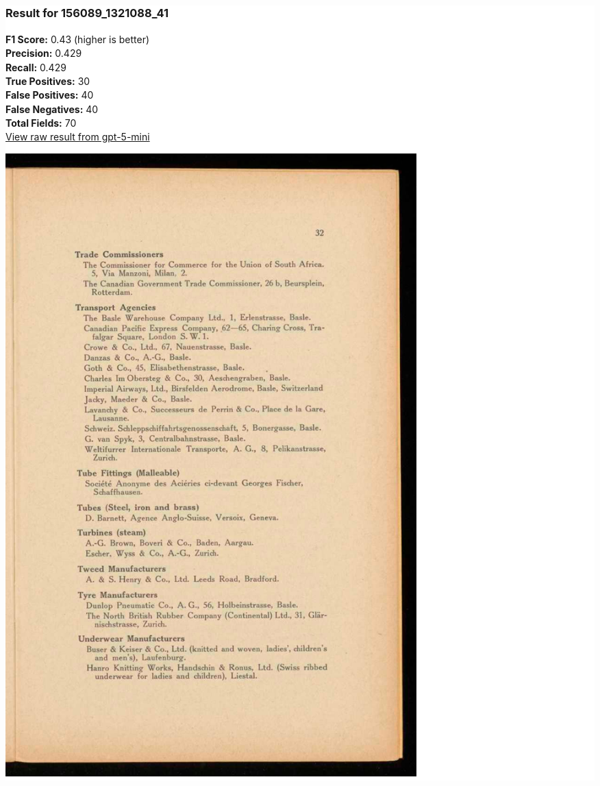 
### Result for 156089_1321088_41
**F1 Score:** 0.43 (higher is better)<br>**Precision:** 0.429<br>**Recall:** 0.429<br>**True Positives:** 30<br>**False Positives:** 40<br>**False Negatives:** 40<br>**Total Fields:** 70<br>[View raw result from gpt-5-mini](https://github.com/RISE-UNIBAS/humanities_data_benchmark/blob/main/results/2025-10-28/T0350/request_T0350_156089_1321088_41.json)

<img src="https://github.com/RISE-UNIBAS/humanities_data_benchmark/blob/main/benchmarks/company_lists/images/156089_1321088_41.jpg?raw=true" alt="156089_1321088_41" width="600px">
